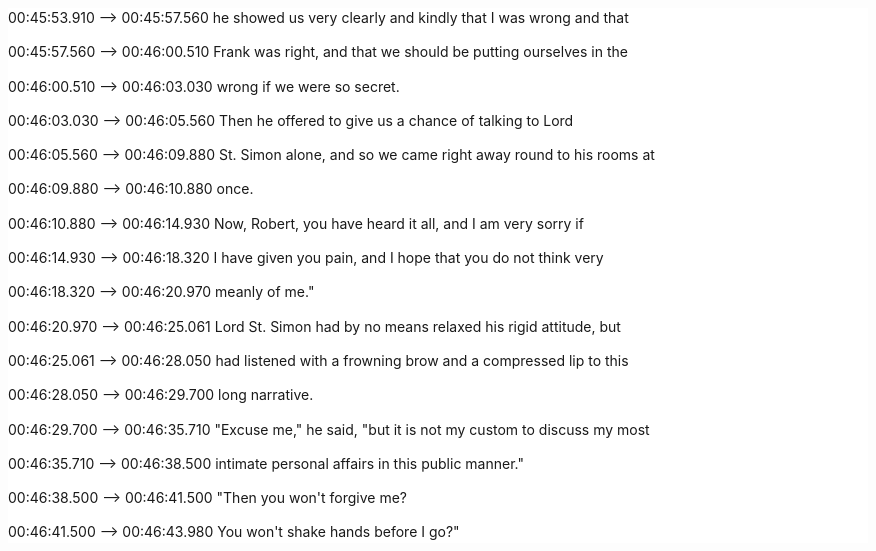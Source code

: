 00:45:53.910 --> 00:45:57.560
he showed us very
clearly and kindly that I was wrong and that

00:45:57.560 --> 00:46:00.510
Frank was right, and
that we should be putting ourselves in the

00:46:00.510 --> 00:46:03.030
wrong if we were so
secret.

00:46:03.030 --> 00:46:05.560
Then he offered to give us a chance of talking
to Lord

00:46:05.560 --> 00:46:09.880
St. Simon alone, and so we came right away
round to his rooms at

00:46:09.880 --> 00:46:10.880
once.

00:46:10.880 --> 00:46:14.930
Now, Robert, you have heard it all, and I
am very sorry if

00:46:14.930 --> 00:46:18.320
I have given you pain, and I hope that you
do not think very

00:46:18.320 --> 00:46:20.970
meanly of me."

00:46:20.970 --> 00:46:25.061
Lord St. Simon had by no means relaxed his
rigid attitude, but

00:46:25.061 --> 00:46:28.050
had listened with a frowning brow and a compressed
lip to this

00:46:28.050 --> 00:46:29.700
long narrative.

00:46:29.700 --> 00:46:35.710
"Excuse me," he said, "but it is not my custom
to discuss my most

00:46:35.710 --> 00:46:38.500
intimate personal affairs in this public manner."

00:46:38.500 --> 00:46:41.500
"Then you won't forgive me?

00:46:41.500 --> 00:46:43.980
You won't shake hands before I go?"
